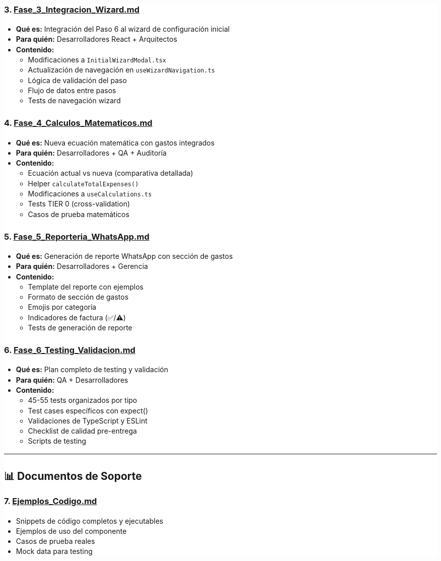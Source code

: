 ### 3. [Fase_3_Integracion_Wizard.md](Fase_3_Integracion_Wizard.md)
- **Qué es:** Integración del Paso 6 al wizard de configuración inicial
- **Para quién:** Desarrolladores React + Arquitectos
- **Contenido:**
  - Modificaciones a `InitialWizardModal.tsx`
  - Actualización de navegación en `useWizardNavigation.ts`
  - Lógica de validación del paso
  - Flujo de datos entre pasos
  - Tests de navegación wizard

### 4. [Fase_4_Calculos_Matematicos.md](Fase_4_Calculos_Matematicos.md)
- **Qué es:** Nueva ecuación matemática con gastos integrados
- **Para quién:** Desarrolladores + QA + Auditoría
- **Contenido:**
  - Ecuación actual vs nueva (comparativa detallada)
  - Helper `calculateTotalExpenses()`
  - Modificaciones a `useCalculations.ts`
  - Tests TIER 0 (cross-validation)
  - Casos de prueba matemáticos

### 5. [Fase_5_Reporteria_WhatsApp.md](Fase_5_Reporteria_WhatsApp.md)
- **Qué es:** Generación de reporte WhatsApp con sección de gastos
- **Para quién:** Desarrolladores + Gerencia
- **Contenido:**
  - Template del reporte con ejemplos
  - Formato de sección de gastos
  - Emojis por categoría
  - Indicadores de factura (✅/⚠️)
  - Tests de generación de reporte

### 6. [Fase_6_Testing_Validacion.md](Fase_6_Testing_Validacion.md)
- **Qué es:** Plan completo de testing y validación
- **Para quién:** QA + Desarrolladores
- **Contenido:**
  - 45-55 tests organizados por tipo
  - Test cases específicos con expect()
  - Validaciones de TypeScript y ESLint
  - Checklist de calidad pre-entrega
  - Scripts de testing

---

## 📊 Documentos de Soporte

### 7. [Ejemplos_Codigo.md](Ejemplos_Codigo.md)
- Snippets de código completos y ejecutables
- Ejemplos de uso del componente
- Casos de prueba reales
- Mock data para testing
